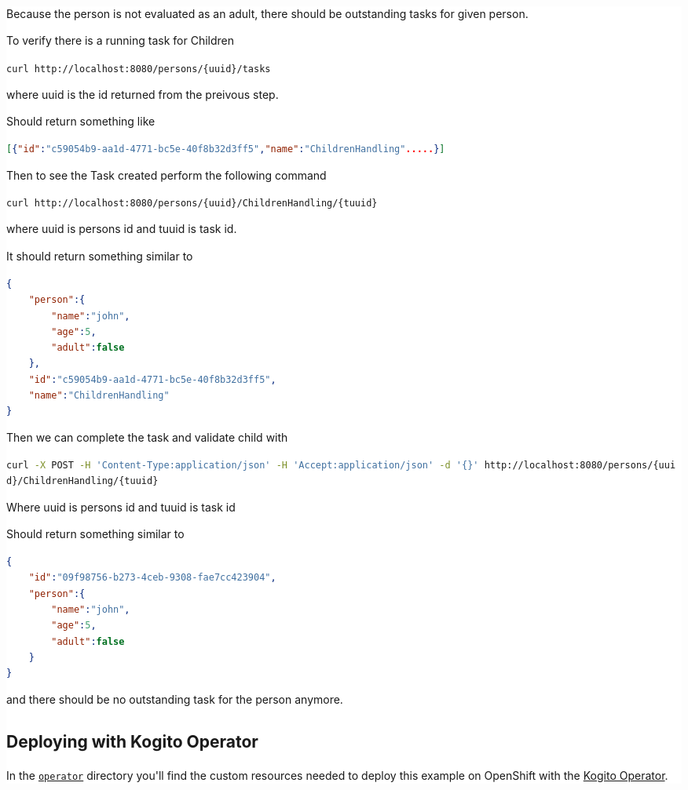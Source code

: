 Because the person is not evaluated as an adult, there should be outstanding tasks for given person.

To verify there is a running task for Children

```sh
curl http://localhost:8080/persons/{uuid}/tasks
```
where uuid is the id returned from the preivous step.

Should return something like

```json
[{"id":"c59054b9-aa1d-4771-bc5e-40f8b32d3ff5","name":"ChildrenHandling".....}]
```


Then to see the Task created perform the following command

```sh
curl http://localhost:8080/persons/{uuid}/ChildrenHandling/{tuuid}
```

where uuid is persons id and tuuid is task id.

It should return something similar to

```json
{
    "person":{
        "name":"john",
        "age":5,
        "adult":false
    },
    "id":"c59054b9-aa1d-4771-bc5e-40f8b32d3ff5",
    "name":"ChildrenHandling"
}
```

Then we can complete the task and validate child with

```sh
curl -X POST -H 'Content-Type:application/json' -H 'Accept:application/json' -d '{}' http://localhost:8080/persons/{uuid}/ChildrenHandling/{tuuid}
```

Where uuid is persons id and tuuid is task id

Should return something similar to

```json
{
    "id":"09f98756-b273-4ceb-9308-fae7cc423904",
    "person":{
        "name":"john",
        "age":5,
        "adult":false
    }
}
```
and there should be no outstanding task for the person anymore.

## Deploying with Kogito Operator

In the [`operator`](operator) directory you'll find the custom resources needed to deploy this example on OpenShift with the [Kogito Operator](https://docs.jboss.org/kogito/release/latest/html_single/#chap_kogito-deploying-on-openshift).
